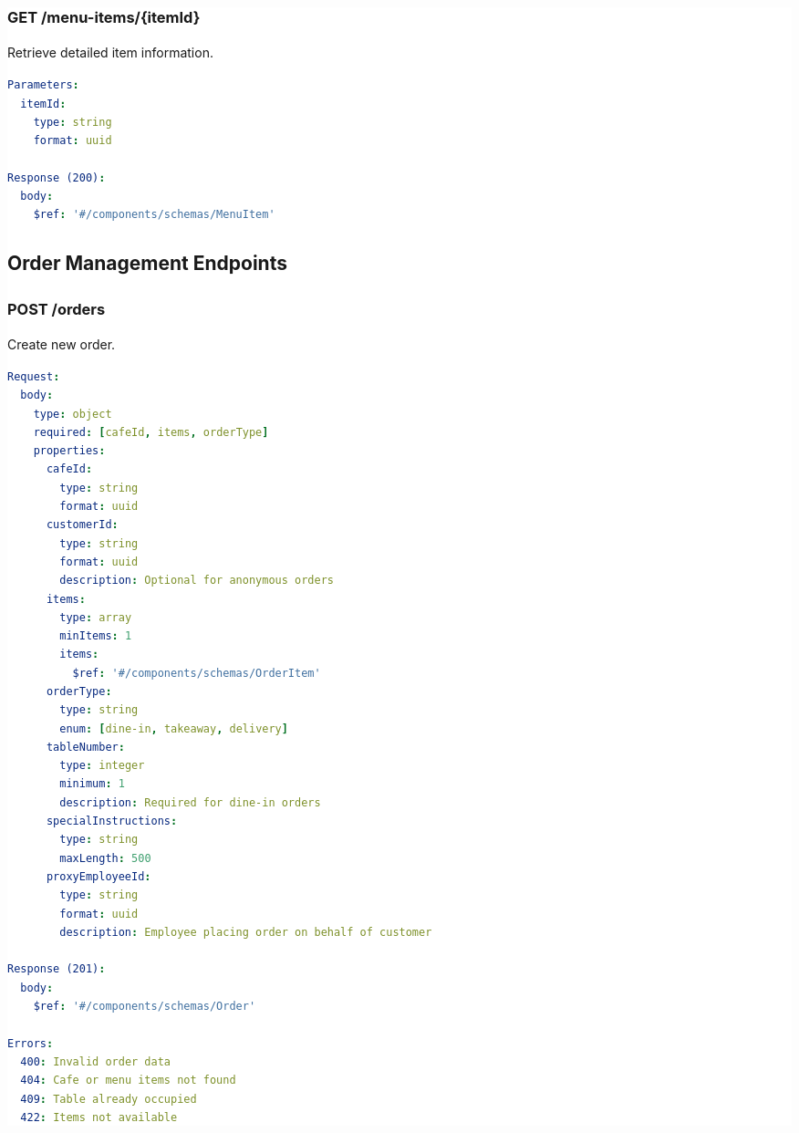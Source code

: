 ### GET /menu-items/{itemId}
Retrieve detailed item information.

```yaml
Parameters:
  itemId:
    type: string
    format: uuid

Response (200):
  body:
    $ref: '#/components/schemas/MenuItem'
```

## Order Management Endpoints

### POST /orders
Create new order.

```yaml
Request:
  body:
    type: object
    required: [cafeId, items, orderType]
    properties:
      cafeId:
        type: string
        format: uuid
      customerId:
        type: string
        format: uuid
        description: Optional for anonymous orders
      items:
        type: array
        minItems: 1
        items:
          $ref: '#/components/schemas/OrderItem'
      orderType:
        type: string
        enum: [dine-in, takeaway, delivery]
      tableNumber:
        type: integer
        minimum: 1
        description: Required for dine-in orders
      specialInstructions:
        type: string
        maxLength: 500
      proxyEmployeeId:
        type: string
        format: uuid
        description: Employee placing order on behalf of customer

Response (201):
  body:
    $ref: '#/components/schemas/Order'

Errors:
  400: Invalid order data
  404: Cafe or menu items not found
  409: Table already occupied
  422: Items not available
```
